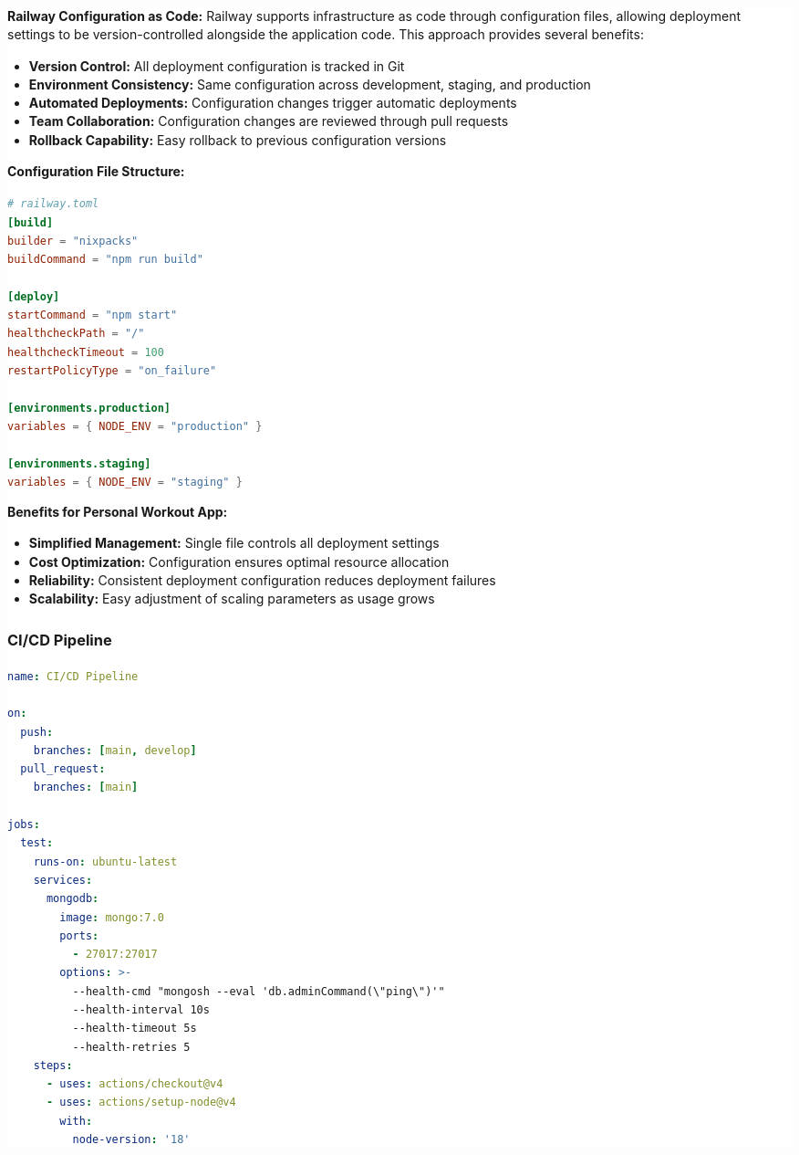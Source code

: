 **Railway Configuration as Code:**
Railway supports infrastructure as code through configuration files, allowing deployment settings to be version-controlled alongside the application code. This approach provides several benefits:

- **Version Control:** All deployment configuration is tracked in Git
- **Environment Consistency:** Same configuration across development, staging, and production
- **Automated Deployments:** Configuration changes trigger automatic deployments
- **Team Collaboration:** Configuration changes are reviewed through pull requests
- **Rollback Capability:** Easy rollback to previous configuration versions

**Configuration File Structure:**

```toml
# railway.toml
[build]
builder = "nixpacks"
buildCommand = "npm run build"

[deploy]
startCommand = "npm start"
healthcheckPath = "/"
healthcheckTimeout = 100
restartPolicyType = "on_failure"

[environments.production]
variables = { NODE_ENV = "production" }

[environments.staging]
variables = { NODE_ENV = "staging" }
```

**Benefits for Personal Workout App:**

- **Simplified Management:** Single file controls all deployment settings
- **Cost Optimization:** Configuration ensures optimal resource allocation
- **Reliability:** Consistent deployment configuration reduces deployment failures
- **Scalability:** Easy adjustment of scaling parameters as usage grows

### CI/CD Pipeline

```yaml
name: CI/CD Pipeline

on:
  push:
    branches: [main, develop]
  pull_request:
    branches: [main]

jobs:
  test:
    runs-on: ubuntu-latest
    services:
      mongodb:
        image: mongo:7.0
        ports:
          - 27017:27017
        options: >-
          --health-cmd "mongosh --eval 'db.adminCommand(\"ping\")'"
          --health-interval 10s
          --health-timeout 5s
          --health-retries 5
    steps:
      - uses: actions/checkout@v4
      - uses: actions/setup-node@v4
        with:
          node-version: '18'
```